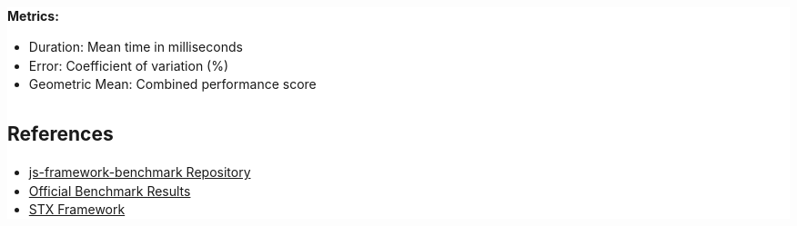 **Metrics:**
- Duration: Mean time in milliseconds
- Error: Coefficient of variation (%)
- Geometric Mean: Combined performance score

## References

- [js-framework-benchmark Repository](https://github.com/krausest/js-framework-benchmark)
- [Official Benchmark Results](https://krausest.github.io/js-framework-benchmark/)
- [STX Framework](https://github.com/stacksjs/stx)

